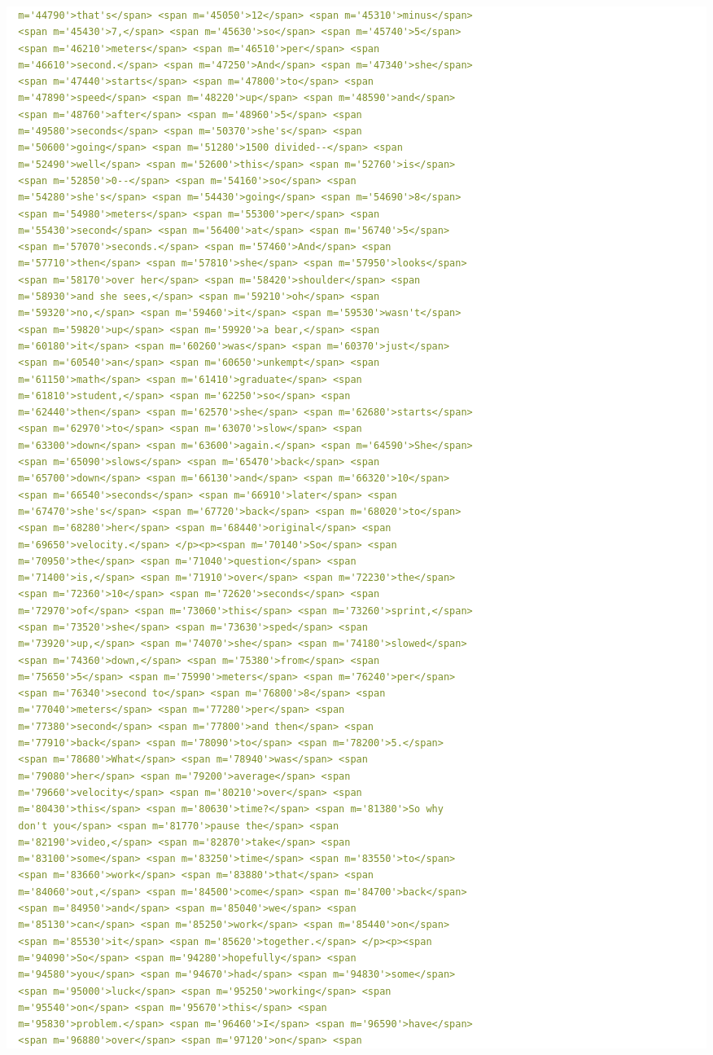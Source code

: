 ```yaml
  m='44790'>that's</span> <span m='45050'>12</span> <span m='45310'>minus</span>
  <span m='45430'>7,</span> <span m='45630'>so</span> <span m='45740'>5</span>
  <span m='46210'>meters</span> <span m='46510'>per</span> <span
  m='46610'>second.</span> <span m='47250'>And</span> <span m='47340'>she</span>
  <span m='47440'>starts</span> <span m='47800'>to</span> <span
  m='47890'>speed</span> <span m='48220'>up</span> <span m='48590'>and</span>
  <span m='48760'>after</span> <span m='48960'>5</span> <span
  m='49580'>seconds</span> <span m='50370'>she's</span> <span
  m='50600'>going</span> <span m='51280'>1500 divided--</span> <span
  m='52490'>well</span> <span m='52600'>this</span> <span m='52760'>is</span>
  <span m='52850'>0--</span> <span m='54160'>so</span> <span
  m='54280'>she's</span> <span m='54430'>going</span> <span m='54690'>8</span>
  <span m='54980'>meters</span> <span m='55300'>per</span> <span
  m='55430'>second</span> <span m='56400'>at</span> <span m='56740'>5</span>
  <span m='57070'>seconds.</span> <span m='57460'>And</span> <span
  m='57710'>then</span> <span m='57810'>she</span> <span m='57950'>looks</span>
  <span m='58170'>over her</span> <span m='58420'>shoulder</span> <span
  m='58930'>and she sees,</span> <span m='59210'>oh</span> <span
  m='59320'>no,</span> <span m='59460'>it</span> <span m='59530'>wasn't</span>
  <span m='59820'>up</span> <span m='59920'>a bear,</span> <span
  m='60180'>it</span> <span m='60260'>was</span> <span m='60370'>just</span>
  <span m='60540'>an</span> <span m='60650'>unkempt</span> <span
  m='61150'>math</span> <span m='61410'>graduate</span> <span
  m='61810'>student,</span> <span m='62250'>so</span> <span
  m='62440'>then</span> <span m='62570'>she</span> <span m='62680'>starts</span>
  <span m='62970'>to</span> <span m='63070'>slow</span> <span
  m='63300'>down</span> <span m='63600'>again.</span> <span m='64590'>She</span>
  <span m='65090'>slows</span> <span m='65470'>back</span> <span
  m='65700'>down</span> <span m='66130'>and</span> <span m='66320'>10</span>
  <span m='66540'>seconds</span> <span m='66910'>later</span> <span
  m='67470'>she's</span> <span m='67720'>back</span> <span m='68020'>to</span>
  <span m='68280'>her</span> <span m='68440'>original</span> <span
  m='69650'>velocity.</span> </p><p><span m='70140'>So</span> <span
  m='70950'>the</span> <span m='71040'>question</span> <span
  m='71400'>is,</span> <span m='71910'>over</span> <span m='72230'>the</span>
  <span m='72360'>10</span> <span m='72620'>seconds</span> <span
  m='72970'>of</span> <span m='73060'>this</span> <span m='73260'>sprint,</span>
  <span m='73520'>she</span> <span m='73630'>sped</span> <span
  m='73920'>up,</span> <span m='74070'>she</span> <span m='74180'>slowed</span>
  <span m='74360'>down,</span> <span m='75380'>from</span> <span
  m='75650'>5</span> <span m='75990'>meters</span> <span m='76240'>per</span>
  <span m='76340'>second to</span> <span m='76800'>8</span> <span
  m='77040'>meters</span> <span m='77280'>per</span> <span
  m='77380'>second</span> <span m='77800'>and then</span> <span
  m='77910'>back</span> <span m='78090'>to</span> <span m='78200'>5.</span>
  <span m='78680'>What</span> <span m='78940'>was</span> <span
  m='79080'>her</span> <span m='79200'>average</span> <span
  m='79660'>velocity</span> <span m='80210'>over</span> <span
  m='80430'>this</span> <span m='80630'>time?</span> <span m='81380'>So why
  don't you</span> <span m='81770'>pause the</span> <span
  m='82190'>video,</span> <span m='82870'>take</span> <span
  m='83100'>some</span> <span m='83250'>time</span> <span m='83550'>to</span>
  <span m='83660'>work</span> <span m='83880'>that</span> <span
  m='84060'>out,</span> <span m='84500'>come</span> <span m='84700'>back</span>
  <span m='84950'>and</span> <span m='85040'>we</span> <span
  m='85130'>can</span> <span m='85250'>work</span> <span m='85440'>on</span>
  <span m='85530'>it</span> <span m='85620'>together.</span> </p><p><span
  m='94090'>So</span> <span m='94280'>hopefully</span> <span
  m='94580'>you</span> <span m='94670'>had</span> <span m='94830'>some</span>
  <span m='95000'>luck</span> <span m='95250'>working</span> <span
  m='95540'>on</span> <span m='95670'>this</span> <span
  m='95830'>problem.</span> <span m='96460'>I</span> <span m='96590'>have</span>
  <span m='96880'>over</span> <span m='97120'>on</span> <span
```
